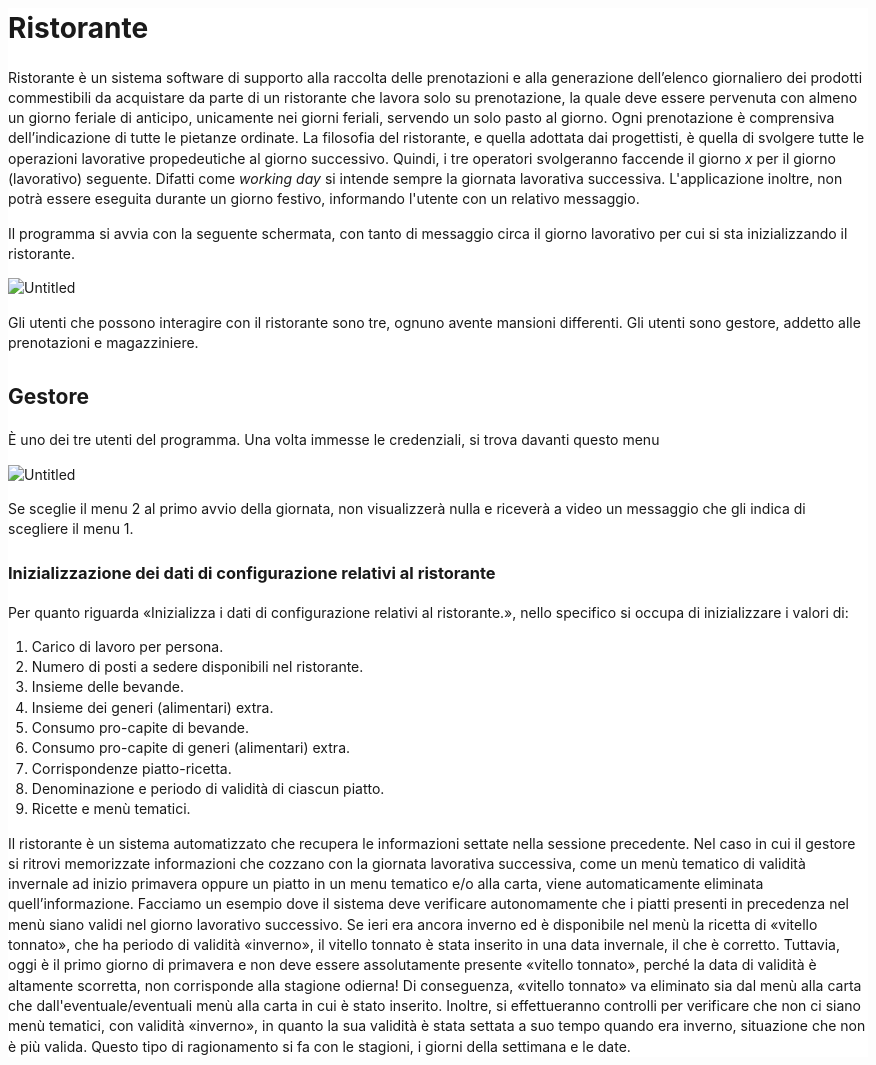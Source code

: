 # Ristorante

Ristorante è un sistema software di supporto alla raccolta delle prenotazioni e alla generazione dell’elenco giornaliero dei prodotti commestibili da acquistare da parte di un ristorante che lavora solo su prenotazione, la quale deve essere pervenuta con almeno un giorno feriale di anticipo, unicamente nei giorni feriali, servendo un solo pasto al giorno. Ogni prenotazione è comprensiva dell’indicazione di tutte le pietanze ordinate.
La filosofia del ristorante, e quella adottata dai progettisti, è quella di svolgere tutte le operazioni lavorative propedeutiche al giorno successivo.
Quindi, i tre operatori svolgeranno faccende il giorno _x_ per il giorno (lavorativo) seguente. Difatti come _working day_ si intende sempre la giornata lavorativa successiva. L'applicazione inoltre, non potrà essere eseguita durante un giorno festivo, informando l'utente con un relativo messaggio.

Il programma si avvia con la seguente schermata, con tanto di messaggio circa il giorno lavorativo per cui si sta inizializzando il ristorante.  

<img width="875" alt="Untitled" src="https://user-images.githubusercontent.com/76061932/227925653-4480310a-ba6a-4d52-9208-2374e33dd91f.png">



Gli utenti che possono interagire con il ristorante sono tre, ognuno avente mansioni differenti. Gli utenti sono gestore, addetto alle prenotazioni e magazziniere.

## Gestore

È uno dei tre utenti del programma. Una volta immesse le credenziali, si trova davanti questo menu

<img width="445" alt="Untitled" src="https://user-images.githubusercontent.com/76061932/227929397-36f60929-0343-4af0-a231-b1ac811c04c7.png">



Se sceglie il menu 2 al primo avvio della giornata, non visualizzerà nulla e riceverà a video un messaggio che gli indica di scegliere il menu 1.

### Inizializzazione dei dati di configurazione relativi al ristorante
Per quanto riguarda «Inizializza i dati di configurazione relativi al ristorante.», nello specifico si occupa di inizializzare i valori di:

1. Carico di lavoro per persona.
2. Numero di posti a sedere disponibili nel ristorante.
3. Insieme delle bevande.
4. Insieme dei generi (alimentari) extra.
5. Consumo pro-capite di bevande.
6. Consumo pro-capite di generi (alimentari) extra.
7. Corrispondenze piatto-ricetta.
8. Denominazione e periodo di validità di ciascun piatto.
9. Ricette e menù tematici.

Il ristorante è un sistema automatizzato che recupera le informazioni settate nella sessione precedente. Nel caso in cui il gestore si ritrovi memorizzate informazioni che cozzano con la giornata lavorativa successiva, come un menù tematico di validità invernale ad inizio primavera oppure un piatto in un menu tematico e/o alla carta, viene automaticamente eliminata quell’informazione.
Facciamo un esempio dove il sistema deve verificare autonomamente che i piatti presenti in precedenza nel menù siano validi nel giorno lavorativo successivo. Se ieri era ancora inverno ed è disponibile nel menù la ricetta di «vitello tonnato», che ha periodo di validità «inverno», il vitello tonnato è stata inserito in una data invernale, il che è corretto. Tuttavia, oggi è il primo giorno di primavera e non deve essere assolutamente presente «vitello tonnato», perché la data di validità è altamente scorretta, non corrisponde alla stagione odierna! Di conseguenza, «vitello tonnato» va eliminato sia dal menù alla carta che dall'eventuale/eventuali menù alla carta in cui è stato inserito. Inoltre, si effettueranno controlli per verificare che non ci siano menù tematici, con validità «inverno», in quanto la sua validità è stata settata a suo tempo quando era inverno, situazione che non è più valida. Questo tipo di ragionamento si fa con le stagioni, i giorni della settimana e le date.  